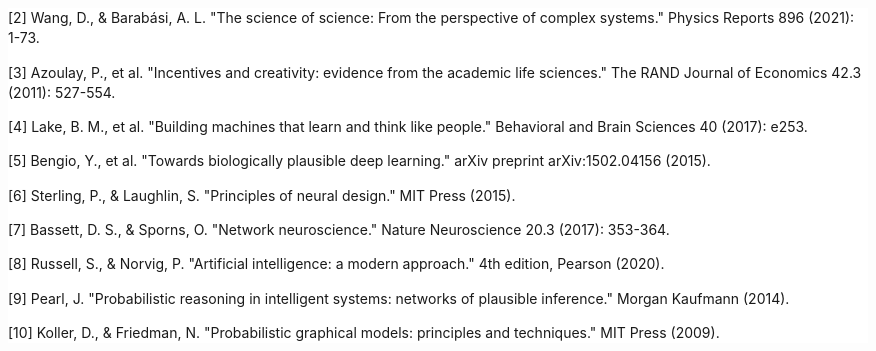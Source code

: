 [2] Wang, D., & Barabási, A. L. "The science of science: From the perspective of complex systems." Physics Reports 896 (2021): 1-73.

[3] Azoulay, P., et al. "Incentives and creativity: evidence from the academic life sciences." The RAND Journal of Economics 42.3 (2011): 527-554.

[4] Lake, B. M., et al. "Building machines that learn and think like people." Behavioral and Brain Sciences 40 (2017): e253.

[5] Bengio, Y., et al. "Towards biologically plausible deep learning." arXiv preprint arXiv:1502.04156 (2015).

[6] Sterling, P., & Laughlin, S. "Principles of neural design." MIT Press (2015).

[7] Bassett, D. S., & Sporns, O. "Network neuroscience." Nature Neuroscience 20.3 (2017): 353-364.

[8] Russell, S., & Norvig, P. "Artificial intelligence: a modern approach." 4th edition, Pearson (2020).

[9] Pearl, J. "Probabilistic reasoning in intelligent systems: networks of plausible inference." Morgan Kaufmann (2014).

[10] Koller, D., & Friedman, N. "Probabilistic graphical models: principles and techniques." MIT Press (2009). 